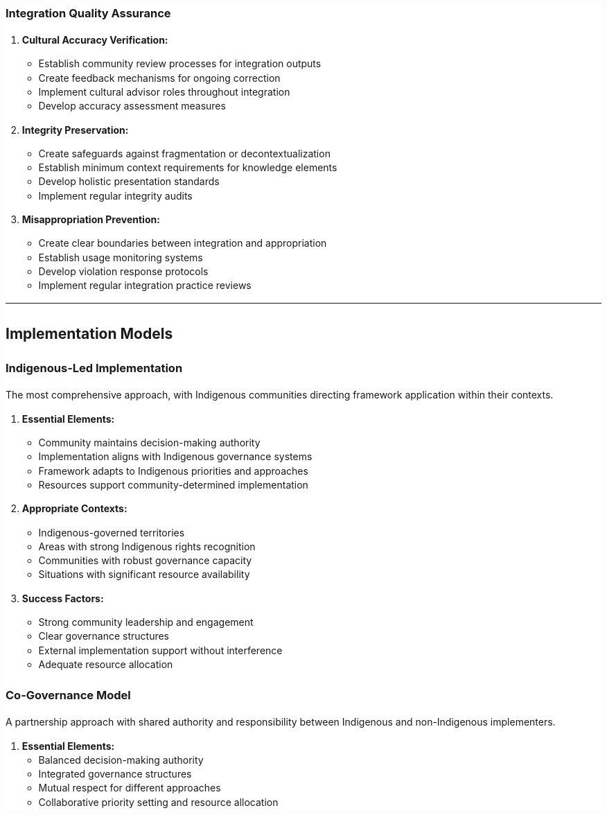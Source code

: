 ### Integration Quality Assurance

1. **Cultural Accuracy Verification:**
   - Establish community review processes for integration outputs
   - Create feedback mechanisms for ongoing correction
   - Implement cultural advisor roles throughout integration
   - Develop accuracy assessment measures

2. **Integrity Preservation:**
   - Create safeguards against fragmentation or decontextualization
   - Establish minimum context requirements for knowledge elements
   - Develop holistic presentation standards
   - Implement regular integrity audits

3. **Misappropriation Prevention:**
   - Create clear boundaries between integration and appropriation
   - Establish usage monitoring systems
   - Develop violation response protocols
   - Implement regular integration practice reviews

---

## Implementation Models

### Indigenous-Led Implementation

The most comprehensive approach, with Indigenous communities directing framework application within their contexts.

1. **Essential Elements:**
   - Community maintains decision-making authority
   - Implementation aligns with Indigenous governance systems
   - Framework adapts to Indigenous priorities and approaches
   - Resources support community-determined implementation

2. **Appropriate Contexts:**
   - Indigenous-governed territories
   - Areas with strong Indigenous rights recognition
   - Communities with robust governance capacity
   - Situations with significant resource availability

3. **Success Factors:**
   - Strong community leadership and engagement
   - Clear governance structures
   - External implementation support without interference
   - Adequate resource allocation

### Co-Governance Model

A partnership approach with shared authority and responsibility between Indigenous and non-Indigenous implementers.

1. **Essential Elements:**
   - Balanced decision-making authority
   - Integrated governance structures
   - Mutual respect for different approaches
   - Collaborative priority setting and resource allocation
